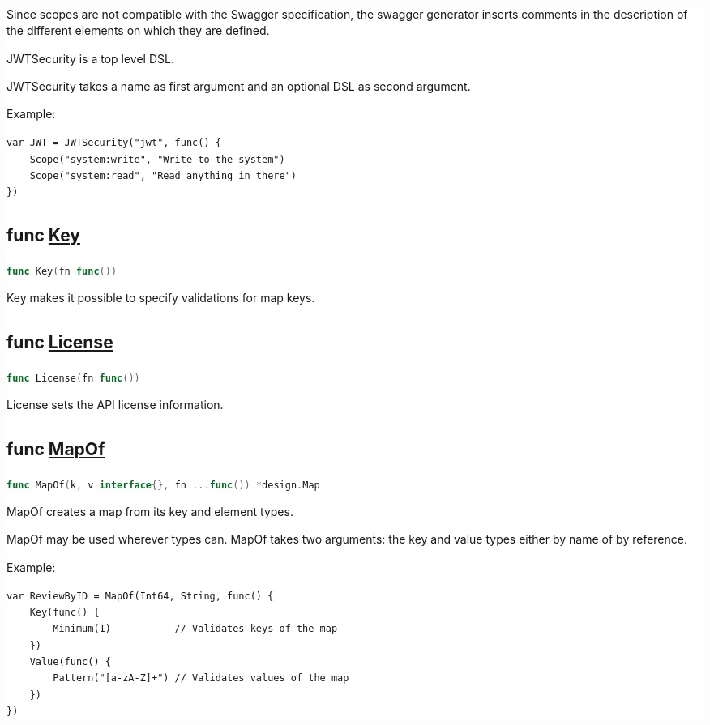 Since scopes are not compatible with the Swagger specification, the swagger
generator inserts comments in the description of the different elements on
which they are defined.

JWTSecurity is a top level DSL.

JWTSecurity takes a name as first argument and an optional DSL as second
argument.

Example:


	var JWT = JWTSecurity("jwt", func() {
	    Scope("system:write", "Write to the system")
	    Scope("system:read", "Read anything in there")
	})



## <a name="Key">func</a> [Key](/src/target/user_type.go?s=6489:6508#L219)
``` go
func Key(fn func())
```
Key makes it possible to specify validations for map keys.



## <a name="License">func</a> [License](/src/target/api.go?s=2181:2204#L81)
``` go
func License(fn func())
```
License sets the API license information.



## <a name="MapOf">func</a> [MapOf](/src/target/user_type.go?s=5196:5250#L175)
``` go
func MapOf(k, v interface{}, fn ...func()) *design.Map
```
MapOf creates a map from its key and element types.

MapOf may be used wherever types can.
MapOf takes two arguments: the key and value types either by name of by reference.

Example:


	var ReviewByID = MapOf(Int64, String, func() {
	    Key(func() {
	        Minimum(1)           // Validates keys of the map
	    })
	    Value(func() {
	        Pattern("[a-zA-Z]+") // Validates values of the map
	    })
	})
	